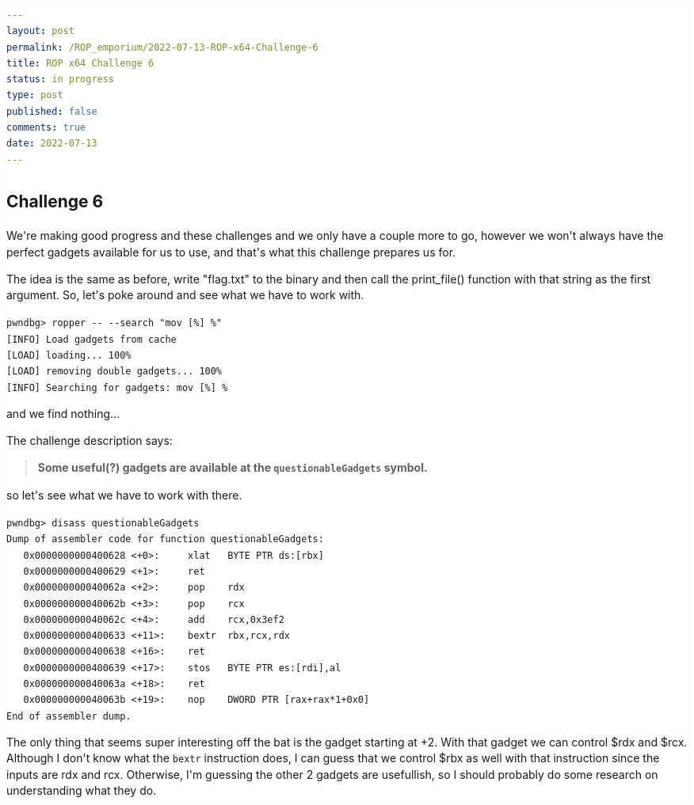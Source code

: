 ```yaml
---
layout: post
permalink: /ROP_emporium/2022-07-13-ROP-x64-Challenge-6
title: ROP x64 Challenge 6
status: in progress
type: post
published: false
comments: true
date: 2022-07-13
---
```

## Challenge 6

We're making good progress and these challenges and we only have a couple more to go, however we won't always have the perfect gadgets available for us to use, and that's what this challenge prepares us for.

The idea is the same as before, write "flag.txt" to the binary and then call the print_file() function with that string as the first argument. So, let's poke around and see what we have to work with.

```
pwndbg> ropper -- --search "mov [%] %"
[INFO] Load gadgets from cache
[LOAD] loading... 100%
[LOAD] removing double gadgets... 100%
[INFO] Searching for gadgets: mov [%] %
```

and we find nothing...


The challenge description says:
> **Some useful(?) gadgets are available at the `questionableGadgets` symbol.**

so let's see what we have to work with there.

```
pwndbg> disass questionableGadgets 
Dump of assembler code for function questionableGadgets:
   0x0000000000400628 <+0>:     xlat   BYTE PTR ds:[rbx]
   0x0000000000400629 <+1>:     ret    
   0x000000000040062a <+2>:     pop    rdx
   0x000000000040062b <+3>:     pop    rcx
   0x000000000040062c <+4>:     add    rcx,0x3ef2
   0x0000000000400633 <+11>:    bextr  rbx,rcx,rdx
   0x0000000000400638 <+16>:    ret    
   0x0000000000400639 <+17>:    stos   BYTE PTR es:[rdi],al
   0x000000000040063a <+18>:    ret    
   0x000000000040063b <+19>:    nop    DWORD PTR [rax+rax*1+0x0]
End of assembler dump.
```

The only thing that seems super interesting off the bat is the gadget starting at +2. With that gadget we can control $rdx and $rcx. Although I don't know what the `bextr` instruction does, I can guess that we control $rbx as well with that instruction since the inputs are rdx and rcx. Otherwise, I'm guessing the other 2 gadgets are usefullish, so I should probably do some research on understanding what they do.  

